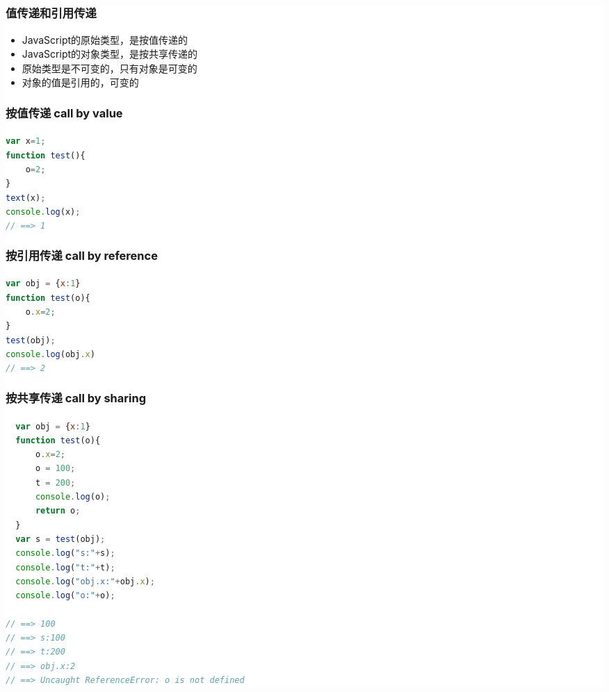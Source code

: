 

### 值传递和引用传递
   -  JavaScript的原始类型，是按值传递的
   -  JavaScript的对象类型，是按共享传递的
   -  原始类型是不可变的，只有对象是可变的
   -  对象的值是引用的，可变的



### 按值传递 call by value

   ```javascript
   var x=1;
   function test(){
       o=2;
   }
   text(x);
   console.log(x);
   // ==> 1
   ```

   ### 按引用传递 call by reference

   ```javascript
   var obj = {x:1}
   function test(o){
       o.x=2;
   }
   test(obj);
   console.log(obj.x)
   // ==> 2
   ```

### 按共享传递 call by sharing

   ```javascript
     var obj = {x:1}
     function test(o){
         o.x=2;
         o = 100;
         t = 200;
         console.log(o);
         return o;
     }
     var s = test(obj);
     console.log("s:"+s);
     console.log("t:"+t);
     console.log("obj.x:"+obj.x);
     console.log("o:"+o);

   // ==> 100
   // ==> s:100
   // ==> t:200
   // ==> obj.x:2
   // ==> Uncaught ReferenceError: o is not defined
   ```
